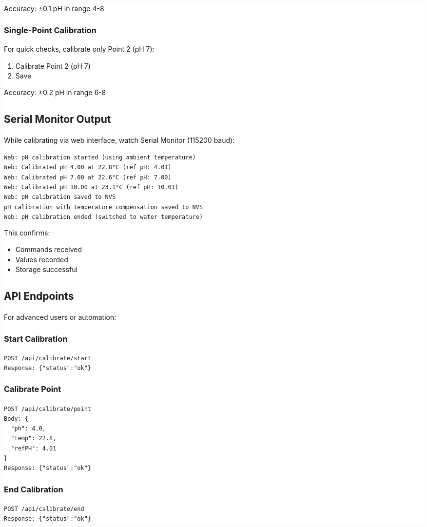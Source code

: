 Accuracy: ±0.1 pH in range 4-8

### Single-Point Calibration

For quick checks, calibrate only Point 2 (pH 7):

1. Calibrate Point 2 (pH 7)
2. Save

Accuracy: ±0.2 pH in range 6-8

## Serial Monitor Output

While calibrating via web interface, watch Serial Monitor (115200 baud):

```
Web: pH calibration started (using ambient temperature)
Web: Calibrated pH 4.00 at 22.8°C (ref pH: 4.01)
Web: Calibrated pH 7.00 at 22.6°C (ref pH: 7.00)
Web: Calibrated pH 10.00 at 23.1°C (ref pH: 10.01)
Web: pH calibration saved to NVS
pH calibration with temperature compensation saved to NVS
Web: pH calibration ended (switched to water temperature)
```

This confirms:
- Commands received
- Values recorded
- Storage successful

## API Endpoints

For advanced users or automation:

### Start Calibration
```
POST /api/calibrate/start
Response: {"status":"ok"}
```

### Calibrate Point
```
POST /api/calibrate/point
Body: {
  "ph": 4.0,
  "temp": 22.8,
  "refPH": 4.01
}
Response: {"status":"ok"}
```

### End Calibration
```
POST /api/calibrate/end
Response: {"status":"ok"}
```
